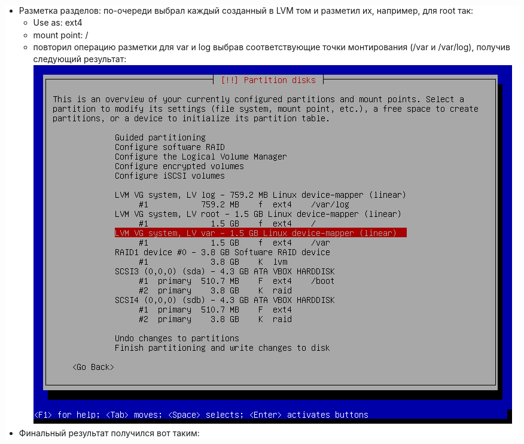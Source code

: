 * Разметка разделов: по-очереди выбрал каждый созданный в LVM том и разметил их, например, для root так:
    + Use as: ext4
    + mount point: /
    + повторил операцию разметки для var и log выбрав соответствующие точки монтирования (/var и /var/log), получив следующий результат:
![alt-текст](https://github.com/D1103/Os/blob/master/laba2/1/VirtualBox_os_24_05_2019_18_05_09.png)
* Финальный результат получился вот таким: